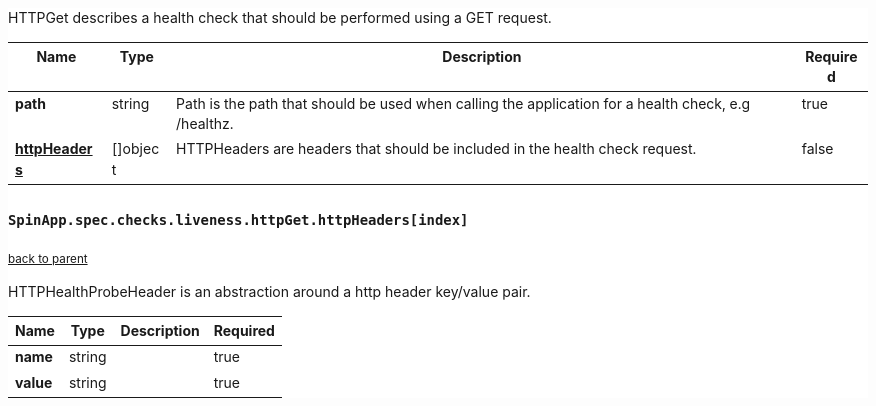 
HTTPGet describes a health check that should be performed using a GET request.

<table>
    <thead>
        <tr>
            <th>Name</th>
            <th>Type</th>
            <th>Description</th>
            <th>Required</th>
        </tr>
    </thead>
    <tbody><tr>
        <td><b>path</b></td>
        <td>string</td>
        <td>
          Path is the path that should be used when calling the application for a
health check, e.g /healthz.<br/>
        </td>
        <td>true</td>
      </tr><tr>
        <td><b><a href="#spinappspeccheckslivenesshttpgethttpheadersindex">httpHeaders</a></b></td>
        <td>[]object</td>
        <td>
          HTTPHeaders are headers that should be included in the health check request.<br/>
        </td>
        <td>false</td>
      </tr></tbody>
</table>


### `SpinApp.spec.checks.liveness.httpGet.httpHeaders[index]`
<small>[back to parent](#spinappspeccheckslivenesshttpget)</small>


HTTPHealthProbeHeader is an abstraction around a http header key/value pair.

<table>
    <thead>
        <tr>
            <th>Name</th>
            <th>Type</th>
            <th>Description</th>
            <th>Required</th>
        </tr>
    </thead>
    <tbody><tr>
        <td><b>name</b></td>
        <td>string</td>
        <td>
          <br/>
        </td>
        <td>true</td>
      </tr><tr>
        <td><b>value</b></td>
        <td>string</td>
        <td>
          <br/>
        </td>
        <td>true</td>
      </tr></tbody>
</table>
